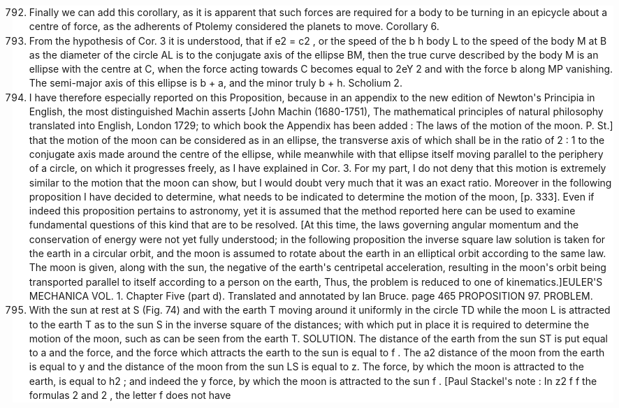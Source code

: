 792. Finally we can add this corollary, as it is apparent that such forces are required for a
body to be turning in an epicycle about a centre of force, as the adherents of Ptolemy
considered the planets to move.
Corollary 6.
793. From the hypothesis of Cor. 3 it is understood, that if e2 = c2 , or the speed of the
b
h
body L to the speed of the body M at B as the diameter of the circle AL is to the conjugate
axis of the ellipse BM, then the true curve described by the body M is an ellipse with the
centre at C, when the force acting towards C becomes equal to 2eY
2 and with the force
b
along MP vanishing. The semi-major axis of this ellipse is b + a, and the minor truly
b + h.
Scholium 2.
794. I have therefore especially reported on this Proposition, because in an appendix to
the new edition of Newton's Principia in English, the most distinguished Machin asserts
[John Machin (1680-1751), The mathematical principles of natural philosophy translated
into English, London 1729; to which book the Appendix has been added : The laws of the
motion of the moon. P. St.] that the motion of the moon can be considered as in an ellipse,
the transverse axis of which shall be in the ratio of 2 : 1 to the conjugate axis made
around the centre of the ellipse, while meanwhile with that ellipse itself moving parallel
to the periphery of a circle, on which it progresses freely, as I have explained in Cor. 3.
For my part, I do not deny that this motion is extremely similar to the motion that the
moon can show, but I would doubt very much that it was an exact ratio. Moreover in the
following proposition I have decided to determine, what needs to be indicated to
determine the motion of the moon, [p. 333]. Even if indeed this proposition pertains to
astronomy, yet it is assumed that the method reported here can be used to examine
fundamental questions of this kind that are to be resolved.
[At this time, the laws governing angular momentum and the conservation of energy were
not yet fully understood; in the following proposition the inverse square law solution is
taken for the earth in a circular orbit, and the moon is assumed to rotate about the earth in
an elliptical orbit according to the same law. The moon is given, along with the sun, the
negative of the earth's centripetal acceleration, resulting in the moon's orbit being
transported parallel to itself according to a person on the earth, Thus, the problem is
reduced to one of kinematics.]EULER'S MECHANICA VOL. 1.
Chapter Five (part d).
Translated and annotated by Ian Bruce.
page 465
PROPOSITION 97.
PROBLEM.
795. With the sun at rest at S (Fig. 74) and with the earth T moving around it uniformly
in the circle TD while the moon L is attracted to the earth T as to the sun S in the inverse
square of the distances; with which put in place it is required to determine the motion of
the moon, such as can be seen from the earth T.
SOLUTION.
The distance of the earth from the sun ST is put
equal to a and the force, and the force which
attracts the earth to the sun is equal to
f
. The
a2
distance of the moon from the earth is equal to y
and the distance of the moon from the sun LS is
equal to z. The force, by which the moon is
attracted to the earth, is equal to h2 ; and indeed the
y
force, by which the moon is attracted to the sun
f
. [Paul Stackel's note : In
z2
f
f
the formulas 2 and 2 , the letter f does not have